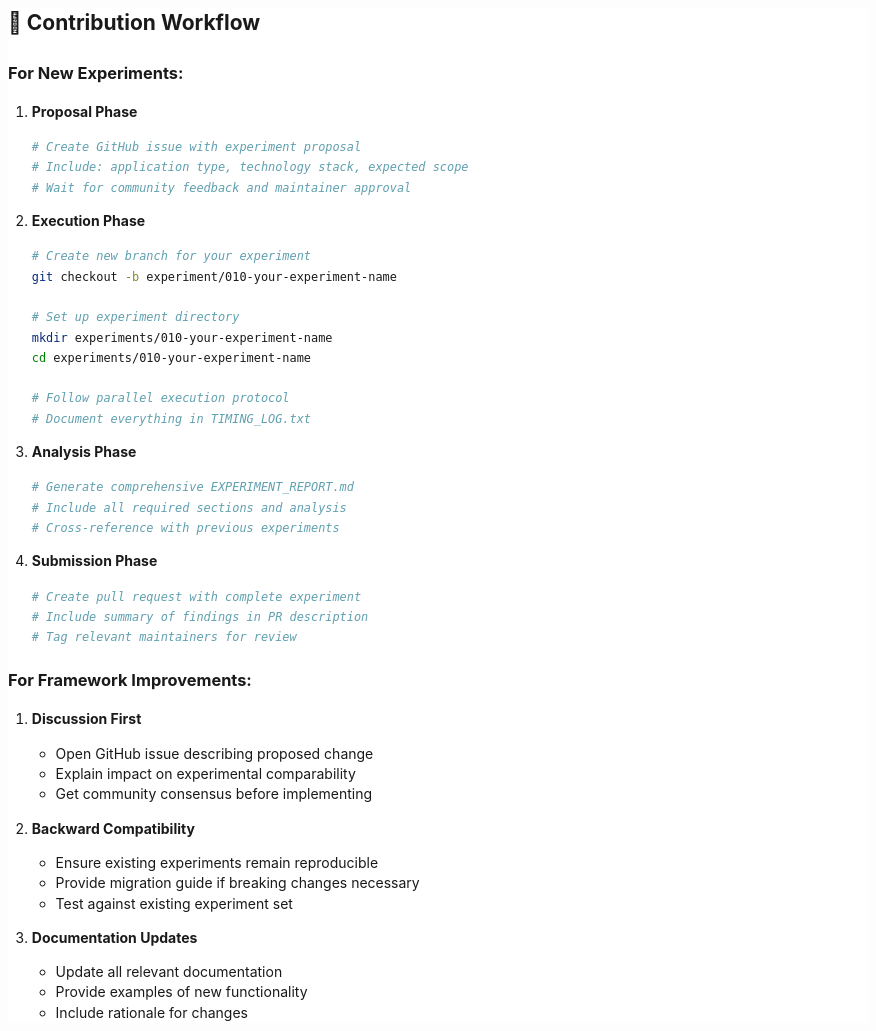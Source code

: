 ## 🔄 **Contribution Workflow**

### **For New Experiments:**

1. **Proposal Phase**
   ```bash
   # Create GitHub issue with experiment proposal
   # Include: application type, technology stack, expected scope
   # Wait for community feedback and maintainer approval
   ```

2. **Execution Phase**
   ```bash
   # Create new branch for your experiment
   git checkout -b experiment/010-your-experiment-name

   # Set up experiment directory
   mkdir experiments/010-your-experiment-name
   cd experiments/010-your-experiment-name

   # Follow parallel execution protocol
   # Document everything in TIMING_LOG.txt
   ```

3. **Analysis Phase**
   ```bash
   # Generate comprehensive EXPERIMENT_REPORT.md
   # Include all required sections and analysis
   # Cross-reference with previous experiments
   ```

4. **Submission Phase**
   ```bash
   # Create pull request with complete experiment
   # Include summary of findings in PR description
   # Tag relevant maintainers for review
   ```

### **For Framework Improvements:**

1. **Discussion First**
   - Open GitHub issue describing proposed change
   - Explain impact on experimental comparability
   - Get community consensus before implementing

2. **Backward Compatibility**
   - Ensure existing experiments remain reproducible
   - Provide migration guide if breaking changes necessary
   - Test against existing experiment set

3. **Documentation Updates**
   - Update all relevant documentation
   - Provide examples of new functionality
   - Include rationale for changes
